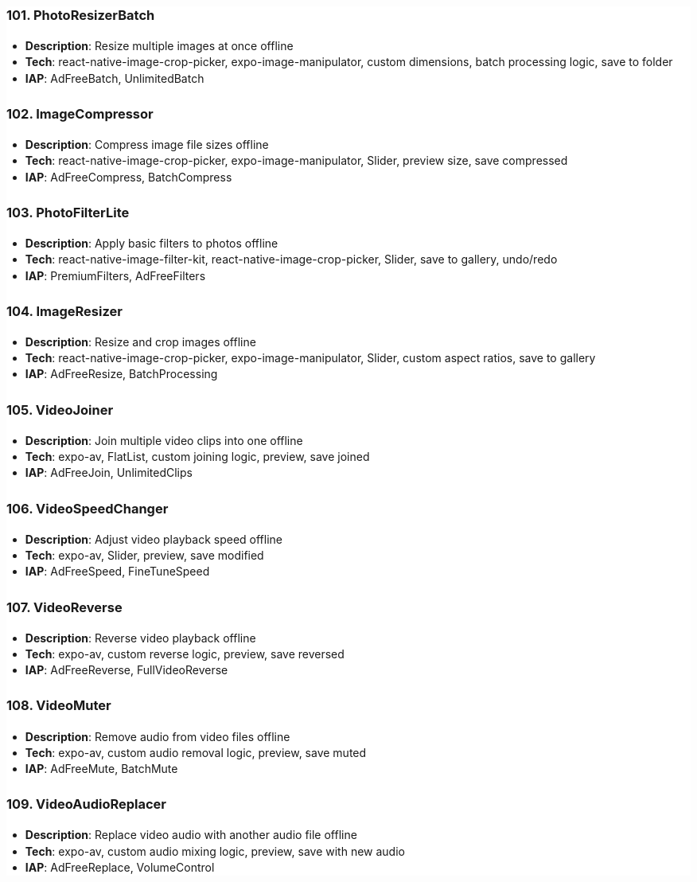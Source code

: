 ### 101. PhotoResizerBatch
- **Description**: Resize multiple images at once offline
- **Tech**: react-native-image-crop-picker, expo-image-manipulator, custom dimensions, batch processing logic, save to folder
- **IAP**: AdFreeBatch, UnlimitedBatch

### 102. ImageCompressor
- **Description**: Compress image file sizes offline
- **Tech**: react-native-image-crop-picker, expo-image-manipulator, Slider, preview size, save compressed
- **IAP**: AdFreeCompress, BatchCompress

### 103. PhotoFilterLite
- **Description**: Apply basic filters to photos offline
- **Tech**: react-native-image-filter-kit, react-native-image-crop-picker, Slider, save to gallery, undo/redo
- **IAP**: PremiumFilters, AdFreeFilters

### 104. ImageResizer
- **Description**: Resize and crop images offline
- **Tech**: react-native-image-crop-picker, expo-image-manipulator, Slider, custom aspect ratios, save to gallery
- **IAP**: AdFreeResize, BatchProcessing

### 105. VideoJoiner
- **Description**: Join multiple video clips into one offline
- **Tech**: expo-av, FlatList, custom joining logic, preview, save joined
- **IAP**: AdFreeJoin, UnlimitedClips

### 106. VideoSpeedChanger
- **Description**: Adjust video playback speed offline
- **Tech**: expo-av, Slider, preview, save modified
- **IAP**: AdFreeSpeed, FineTuneSpeed

### 107. VideoReverse
- **Description**: Reverse video playback offline
- **Tech**: expo-av, custom reverse logic, preview, save reversed
- **IAP**: AdFreeReverse, FullVideoReverse

### 108. VideoMuter
- **Description**: Remove audio from video files offline
- **Tech**: expo-av, custom audio removal logic, preview, save muted
- **IAP**: AdFreeMute, BatchMute

### 109. VideoAudioReplacer
- **Description**: Replace video audio with another audio file offline
- **Tech**: expo-av, custom audio mixing logic, preview, save with new audio
- **IAP**: AdFreeReplace, VolumeControl
